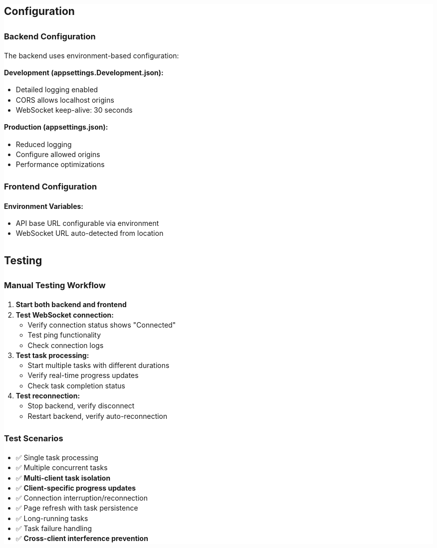 ## Configuration

### Backend Configuration

The backend uses environment-based configuration:

**Development (appsettings.Development.json):**
- Detailed logging enabled
- CORS allows localhost origins
- WebSocket keep-alive: 30 seconds

**Production (appsettings.json):**
- Reduced logging
- Configure allowed origins
- Performance optimizations

### Frontend Configuration

**Environment Variables:**
- API base URL configurable via environment
- WebSocket URL auto-detected from location

## Testing

### Manual Testing Workflow

1. **Start both backend and frontend**
2. **Test WebSocket connection:**
   - Verify connection status shows "Connected"
   - Test ping functionality
   - Check connection logs
3. **Test task processing:**
   - Start multiple tasks with different durations
   - Verify real-time progress updates
   - Check task completion status
4. **Test reconnection:**
   - Stop backend, verify disconnect
   - Restart backend, verify auto-reconnection

### Test Scenarios

- ✅ Single task processing
- ✅ Multiple concurrent tasks
- ✅ **Multi-client task isolation**
- ✅ **Client-specific progress updates**
- ✅ Connection interruption/reconnection
- ✅ Page refresh with task persistence
- ✅ Long-running tasks
- ✅ Task failure handling
- ✅ **Cross-client interference prevention**

